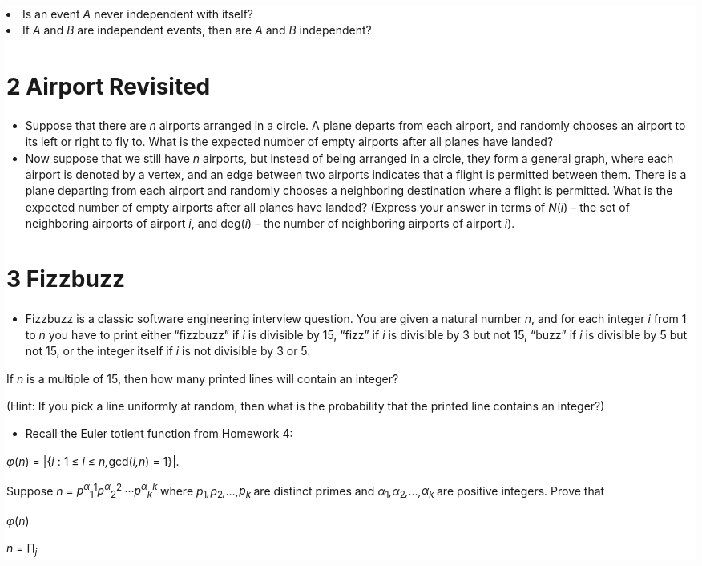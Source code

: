  <li>Is an event <em>A </em>never independent with itself?</li>

 <li>If <em>A </em>and <em>B </em>are independent events, then are <em>A </em>and <em>B </em>independent?</li>

</ul>

<h1>2       Airport Revisited</h1>

<ul>

 <li>Suppose that there are <em>n </em>airports arranged in a circle. A plane departs from each airport, and randomly chooses an airport to its left or right to fly to. What is the expected number of empty airports after all planes have landed?</li>

 <li>Now suppose that we still have <em>n </em>airports, but instead of being arranged in a circle, they form a general graph, where each airport is denoted by a vertex, and an edge between two airports indicates that a flight is permitted between them. There is a plane departing from each airport and randomly chooses a neighboring destination where a flight is permitted. What is the expected number of empty airports after all planes have landed? (Express your answer in terms of <em>N</em>(<em>i</em>) – the set of neighboring airports of airport <em>i</em>, and deg(<em>i</em>) – the number of neighboring airports of airport <em>i</em>).</li>

</ul>

<h1>3      Fizzbuzz</h1>

<ul>

 <li>Fizzbuzz is a classic software engineering interview question. You are given a natural number <em>n</em>, and for each integer <em>i </em>from 1 to <em>n </em>you have to print either “fizzbuzz” if <em>i </em>is divisible by 15, “fizz” if <em>i </em>is divisible by 3 but not 15, “buzz” if <em>i </em>is divisible by 5 but not 15, or the integer itself if <em>i </em>is not divisible by 3 or 5.</li>

</ul>

If <em>n </em>is a multiple of 15, then how many printed lines will contain an integer?

(Hint: If you pick a line uniformly at random, then what is the probability that the printed line contains an integer?)

<ul>

 <li>Recall the Euler totient function from Homework 4:</li>

</ul>

<em>φ</em>(<em>n</em>) = |{<em>i </em>: 1 ≤ <em>i </em>≤ <em>n</em><em>,</em>gcd(<em>i</em><em>,</em><em>n</em>) = 1}|<em>.</em>

Suppose <em>n </em>= <em>p<sup>α</sup></em><sub>1</sub><sup>1</sup><em>p<sup>α</sup></em><sub>2</sub><sup>2 </sup>···<em>p<sup>α</sup><sub>k</sub></em><em><sup>k </sup></em>where <em>p</em><sub>1</sub><em>,</em><em>p</em><sub>2</sub><em>,…,</em><em>p<sub>k </sub></em>are distinct primes and <em>α</em><sub>1</sub><em>,</em><em>α</em><sub>2</sub><em>,…,</em><em>α<sub>k </sub></em>are positive integers. Prove that

<em>φ</em>(<em>n</em>)

<em>n </em>= ∏<em><sub>j</sub></em>
